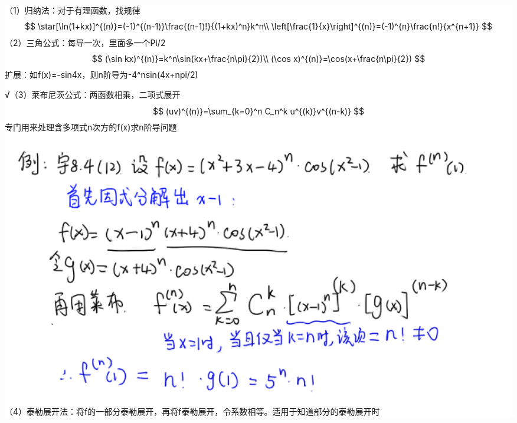 （1）归纳法：对于有理函数，找规律
$$
\star[\ln(1+kx)]^{(n)}=(-1)^{(n-1)}\frac{(n-1)!}{(1+kx)^n}k^n\\
\left[\frac{1}{x}\right]^{(n)}=(-1)^{n}\frac{n!}{x^{n+1}}
$$
（2）三角公式：每导一次，里面多一个Pi/2
$$
(\sin kx)^{(n)}=k^n\sin(kx+\frac{n\pi}{2})\\
(\cos x)^{(n)}=\cos(x+\frac{n\pi}{2})
$$
扩展：如f(x)=-sin4x，则n阶导为-4^nsin(4x+npi/2)

√（3）莱布尼茨公式：两函数相乘，二项式展开
$$
(uv)^{(n)}=\sum_{k=0}^n C_n^k u^{(k)}v^{(n-k)}
$$
专门用来处理含多项式n次方的f(x)求n阶导问题

<img src="pic_数学/莱布尼茨公式应用.png" style="zoom:80%;" />

（4）泰勒展开法：将f的一部分泰勒展开，再将f泰勒展开，令系数相等。适用于知道部分的泰勒展开时
